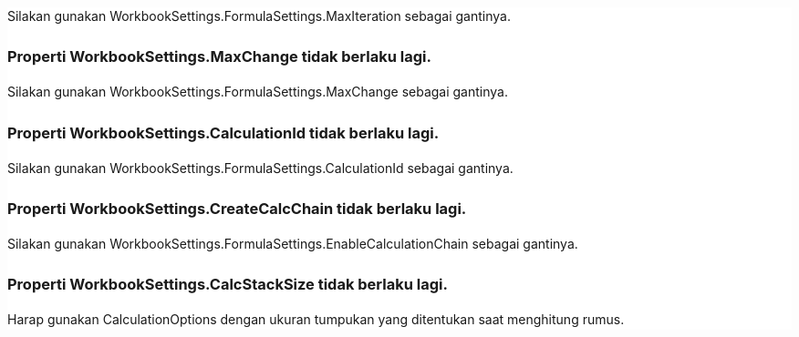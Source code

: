 Silakan gunakan WorkbookSettings.FormulaSettings.MaxIteration sebagai gantinya.

###  **Properti WorkbookSettings.MaxChange tidak berlaku lagi.**

Silakan gunakan WorkbookSettings.FormulaSettings.MaxChange sebagai gantinya.

###  **Properti WorkbookSettings.CalculationId tidak berlaku lagi.**

Silakan gunakan WorkbookSettings.FormulaSettings.CalculationId sebagai gantinya.

###  **Properti WorkbookSettings.CreateCalcChain tidak berlaku lagi.**

Silakan gunakan WorkbookSettings.FormulaSettings.EnableCalculationChain sebagai gantinya.

###  **Properti WorkbookSettings.CalcStackSize tidak berlaku lagi.**

Harap gunakan CalculationOptions dengan ukuran tumpukan yang ditentukan saat menghitung rumus.